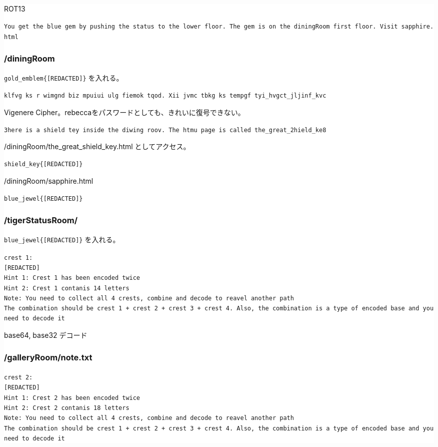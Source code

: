 ROT13

```
You get the blue gem by pushing the status to the lower floor. The gem is on the diningRoom first floor. Visit sapphire.html
```

### /diningRoom

`gold_emblem{[REDACTED]}` を入れる。

```
klfvg ks r wimgnd biz mpuiui ulg fiemok tqod. Xii jvmc tbkg ks tempgf tyi_hvgct_jljinf_kvc
```

Vigenere Cipher。rebeccaをパスワードとしても、きれいに復号できない。

```
3here is a shield tey inside the diwing roov. The htmu page is called the_great_2hield_ke8
```

/diningRoom/the_great_shield_key.html としてアクセス。

```
shield_key{[REDACTED]}
```

/diningRoom/sapphire.html

```
blue_jewel{[REDACTED]}
```

### /tigerStatusRoom/

`blue_jewel{[REDACTED]}` を入れる。

```
crest 1:
[REDACTED]
Hint 1: Crest 1 has been encoded twice
Hint 2: Crest 1 contanis 14 letters
Note: You need to collect all 4 crests, combine and decode to reavel another path
The combination should be crest 1 + crest 2 + crest 3 + crest 4. Also, the combination is a type of encoded base and you need to decode it
```

base64, base32 デコード

### /galleryRoom/note.txt

```
crest 2:
[REDACTED]
Hint 1: Crest 2 has been encoded twice
Hint 2: Crest 2 contanis 18 letters
Note: You need to collect all 4 crests, combine and decode to reavel another path
The combination should be crest 1 + crest 2 + crest 3 + crest 4. Also, the combination is a type of encoded base and you need to decode it
```
